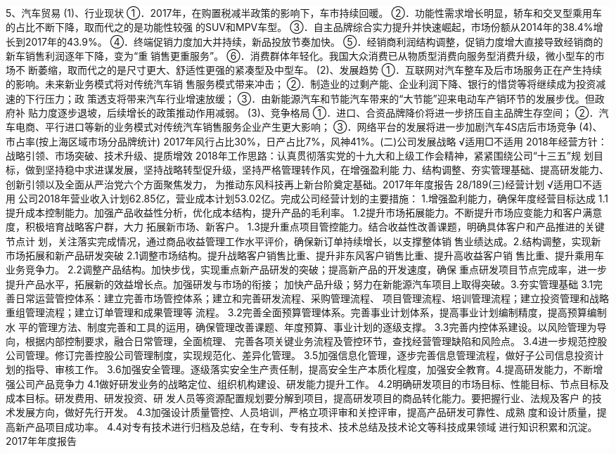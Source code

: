 5、汽车贸易
(1)、行业现状
①．2017年，在购置税减半政策的影响下，车市持续回暖。
②．功能性需求增长明显，轿车和交叉型乘用车的占比不断下降，取而代之的是功能性较强
的SUV和MPV车型。
③．自主品牌综合实力提升并快速崛起，市场份额从2014年的38.4%增长到2017年的43.9%。
④．终端促销力度加大并持续，新品投放节奏加快。
⑤．经销商利润结构调整，促销力度增大直接导致经销商的新车销售利润逐年下降，变为“重
销售更重服务”。
⑥．消费群体年轻化。我国大众消费已从物质型消费向服务型消费升级，微小型车的市场不
断萎缩，取而代之的是尺寸更大、舒适性更强的紧凑型及中型车。
(2)、发展趋势
①．互联网对汽车整车及后市场服务正在产生持续的影响。未来新业务模式将对传统汽车销
售服务模式带来冲击；
②．制造业的过剩产能、企业利润下降、银行的惜贷等将继续成为投资减速的下行压力；政
策透支将带来汽车行业增速放缓；
③．由新能源汽车和节能汽车带来的“大节能”迎来电动车产销环节的发展步伐。但政府补
贴力度逐步退坡，后续增长的政策推动作用减弱。
(3)、竞争格局
①．进口、合资品牌降价将进一步挤压自主品牌生存空间；
②．汽车电商、平行进口等新的业务模式对传统汽车销售服务企业产生更大影响；
③．网络平台的发展将进一步加剧汽车4S店后市场竞争
(4)、市占率(按上海区域市场分品牌统计)
2017年风行占比30%，日产占比7%，风神41%。(二)公司发展战略
√适用□不适用
2018年经营方针：战略引领、市场突破、技术升级、提质增效
2018年工作思路：认真贯彻落实党的十九大和上级工作会精神，紧紧围绕公司“十三五”规
划目标，做到坚持稳中求进谋发展，坚持战略转型促升级，坚持严格管理转作风，在增强盈利能
力、结构调整、夯实管理基础、提高研发能力、创新引领以及全面从严治党六个方面聚焦发力，
为推动东风科技再上新台阶奠定基础。2017年年度报告
28/189(三)经营计划
√适用□不适用
公司2018年营业收入计划62.85亿，营业成本计划53.02亿。完成公司经营计划的主要措施：
1.增强盈利能力，确保年度经营目标达成
1.1提升成本控制能力。加强产品收益性分析，优化成本结构，提升产品的毛利率。
1.2提升市场拓展能力。不断提升市场应变能力和客户满意度，积极培育战略客户群，大力
拓展新市场、新客户。
1.3提升重点项目管控能力。结合收益性改善课题，明确具体客户和产品推进的关键节点计
划，关注落实完成情况，通过商品收益管理工作水平评价，确保新订单持续增长，以支撑整体销
售业绩达成。2.结构调整，实现新市场拓展和新产品研发突破
2.1调整市场结构。提升战略客户销售比重、提升非东风客户销售比重、提升高收益客户销
售比重、提升乘用车业务竞争力。
2.2调整产品结构。加快步伐，实现重点新产品研发的突破；提高新产品的开发速度，确保
重点研发项目节点完成率，进一步提升产品水平，拓展新的效益增长点。加强研发与市场的衔接；
加快产品升级；努力在新能源汽车项目上取得突破。3.夯实管理基础
3.1完善日常运营管控体系：建立完善市场管控体系；建立和完善研发流程、采购管理流程、
项目管理流程、培训管理流程；建立投资管理和战略重组管理流程；建立订单管理和成果管理等
流程。
3.2完善全面预算管理体系。完善事业计划体系，提高事业计划编制精度，提高预算编制水
平的管理方法、制度完善和工具的运用，确保管理改善课题、年度预算、事业计划的逐级支撑。
3.3完善内控体系建设。以风险管理为导向，根据内部控制要求，融合日常管理，全面梳理、
完善各项关键业务流程及管控环节，查找经营管理缺陷和风险点。
3.4进一步规范控股公司管理。修订完善控股公司管理制度，实现规范化、差异化管理。
3.5加强信息化管理，逐步完善信息管理流程，做好子公司信息投资计划的指导、审核工作。
3.6加强安全管理。逐级落实安全生产责任制，提高安全生产本质化程度，加强安全教育。4.提高研发能力，不断增强公司产品竞争力
4.1做好研发业务的战略定位、组织机构建设、研发能力提升工作。
4.2明确研发项目的市场目标、性能目标、节点目标及成本目标。研发费用、研发投资、研
发人员等资源配置规划要分解到项目，提高研发项目的商品转化能力。要把握行业、法规及客户
的技术发展方向，做好先行开发。
4.3加强设计质量管控、人员培训，严格立项评审和关控评审，提高产品研发可靠性、成熟
度和设计质量，提高新产品项目成功率。
4.4对专有技术进行归档及总结，在专利、专有技术、技术总结及技术论文等科技成果领域
进行知识积累和沉淀。
2017年年度报告